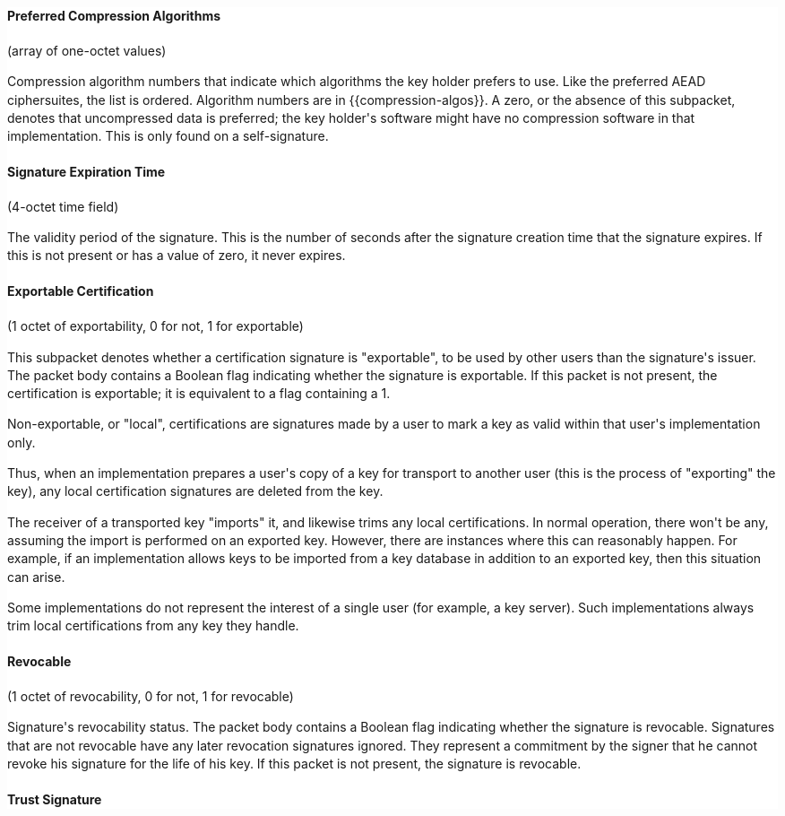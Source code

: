#### Preferred Compression Algorithms

(array of one-octet values)

Compression algorithm numbers that indicate which algorithms the key holder prefers to use.
Like the preferred AEAD ciphersuites, the list is ordered.
Algorithm numbers are in {{compression-algos}}.
A zero, or the absence of this subpacket, denotes that uncompressed data is preferred; the key holder's software might have no compression software in that implementation.
This is only found on a self-signature.

#### Signature Expiration Time

(4-octet time field)

The validity period of the signature.
This is the number of seconds after the signature creation time that the signature expires.
If this is not present or has a value of zero, it never expires.

#### Exportable Certification

(1 octet of exportability, 0 for not, 1 for exportable)

This subpacket denotes whether a certification signature is "exportable", to be used by other users than the signature's issuer.
The packet body contains a Boolean flag indicating whether the signature is exportable.
If this packet is not present, the certification is exportable; it is equivalent to a flag containing a 1.

Non-exportable, or "local", certifications are signatures made by a user to mark a key as valid within that user's implementation only.

Thus, when an implementation prepares a user's copy of a key for transport to another user (this is the process of "exporting" the key), any local certification signatures are deleted from the key.

The receiver of a transported key "imports" it, and likewise trims any local certifications.
In normal operation, there won't be any, assuming the import is performed on an exported key.
However, there are instances where this can reasonably happen.
For example, if an implementation allows keys to be imported from a key database in addition to an exported key, then this situation can arise.

Some implementations do not represent the interest of a single user (for example, a key server).
Such implementations always trim local certifications from any key they handle.

#### Revocable

(1 octet of revocability, 0 for not, 1 for revocable)

Signature's revocability status.
The packet body contains a Boolean flag indicating whether the signature is revocable.
Signatures that are not revocable have any later revocation signatures ignored.
They represent a commitment by the signer that he cannot revoke his signature for the life of his key.
If this packet is not present, the signature is revocable.

#### Trust Signature
